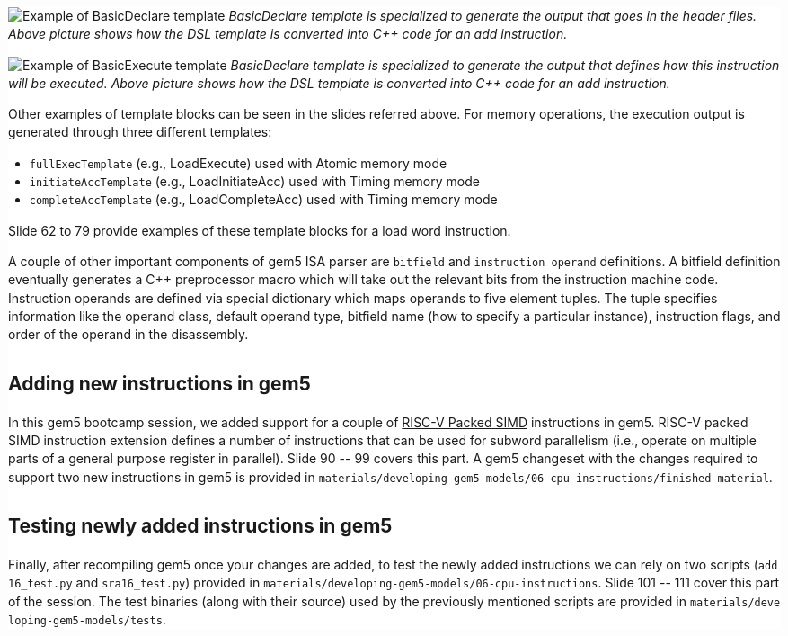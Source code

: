 ![Example of BasicDeclare template](/gem5-bootcamp-env/assets/img/BasicDeclare.png)
*BasicDeclare template is specialized to generate the output that goes in the header files. Above picture shows how the DSL template is converted into C++ code for an add instruction.*

![Example of BasicExecute template](/gem5-bootcamp-env/assets/img/ExecuteTemplate.png)
*BasicDeclare template is specialized to generate the output that defines how this instruction will be executed. Above picture shows how the DSL template is converted into C++ code for an add instruction.*

Other examples of template blocks can be seen in the slides referred above. For memory operations, the execution output is generated through three different templates:

- `fullExecTemplate` (e.g., LoadExecute) used with Atomic memory mode
- `initiateAccTemplate` (e.g., LoadInitiateAcc) used with Timing memory mode
- `completeAccTemplate` (e.g., LoadCompleteAcc) used with Timing memory mode

Slide 62 to 79 provide examples of these template blocks for a load word instruction.

A couple of other important components of gem5 ISA parser are `bitfield` and `instruction operand` definitions. A bitfield definition eventually generates a C++ preprocessor macro which will take out the relevant bits from the instruction machine code. Instruction operands are defined via special dictionary which maps operands to five element tuples. The tuple specifies information like the operand class, default operand type, bitfield name (how to specify a particular instance), instruction flags, and order of the operand in the disassembly.

## Adding new instructions in gem5

In this gem5 bootcamp session, we added support for a couple of [RISC-V Packed SIMD](https://github.com/riscv/riscv-p-spec/blob/master/P-ext-proposal.pdf) instructions in gem5.
RISC-V packed SIMD instruction extension defines a number of instructions that can be used for subword parallelism (i.e., operate on multiple parts of a general purpose register in parallel). Slide 90 -- 99 covers this part. A gem5 changeset with the changes required to support two new instructions in gem5 is provided in `materials/developing-gem5-models/06-cpu-instructions/finished-material`.

## Testing newly added instructions in gem5

Finally, after recompiling gem5 once your changes are added, to test the newly added instructions we can rely on two scripts (`add16_test.py` and `sra16_test.py`) provided in `materials/developing-gem5-models/06-cpu-instructions`. Slide 101 -- 111 cover this part of the session. The test binaries (along with their source) used by the previously mentioned scripts are provided in `materials/developing-gem5-models/tests`.
